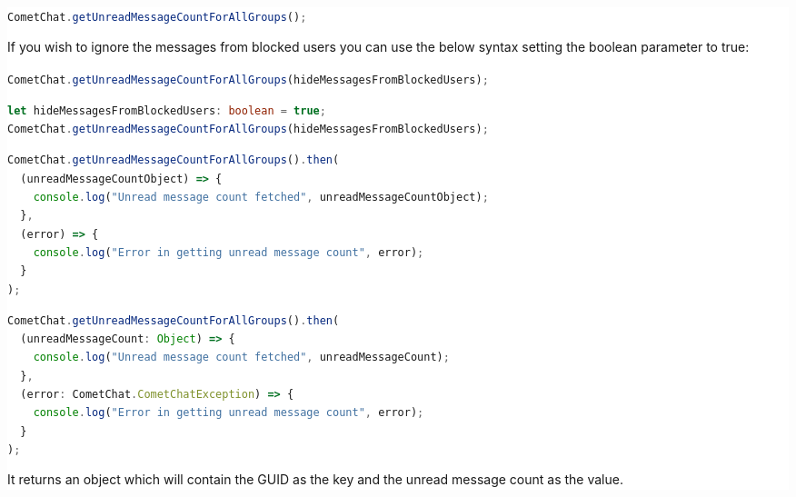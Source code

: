 ```typescript
CometChat.getUnreadMessageCountForAllGroups();
```

</TabItem>
</Tabs>

If you wish to ignore the messages from blocked users you can use the below syntax setting the boolean parameter to true:

<Tabs>
<TabItem value="For All Group Conversation" label="For All Group Conversation">

```javascript
CometChat.getUnreadMessageCountForAllGroups(hideMessagesFromBlockedUsers);
```

</TabItem>
<TabItem value="Typescript" label="Typescript">

```typescript
let hideMessagesFromBlockedUsers: boolean = true;
CometChat.getUnreadMessageCountForAllGroups(hideMessagesFromBlockedUsers);
```

</TabItem>
</Tabs>

<Tabs>
<TabItem value="Get Unread Count For All Group Conversation" label="Get Unread Count For All Group Conversation">

```javascript
CometChat.getUnreadMessageCountForAllGroups().then(
  (unreadMessageCountObject) => {
    console.log("Unread message count fetched", unreadMessageCountObject);
  },
  (error) => {
    console.log("Error in getting unread message count", error);
  }
);
```

</TabItem>
<TabItem value="Typescript" label="Typescript">

```typescript
CometChat.getUnreadMessageCountForAllGroups().then(
  (unreadMessageCount: Object) => {
    console.log("Unread message count fetched", unreadMessageCount);
  },
  (error: CometChat.CometChatException) => {
    console.log("Error in getting unread message count", error);
  }
);
```

</TabItem>
</Tabs>

It returns an object which will contain the GUID as the key and the unread message count as the value.
